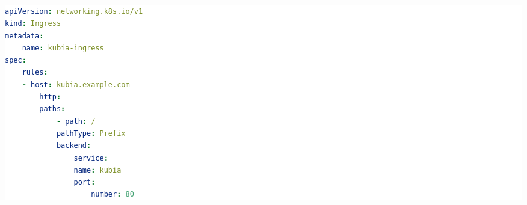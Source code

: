 ```yaml
apiVersion: networking.k8s.io/v1
kind: Ingress
metadata:
    name: kubia-ingress
spec:
    rules:
    - host: kubia.example.com
        http:
        paths:
            - path: /
            pathType: Prefix
            backend: 
                service: 
                name: kubia
                port: 
                    number: 80
```